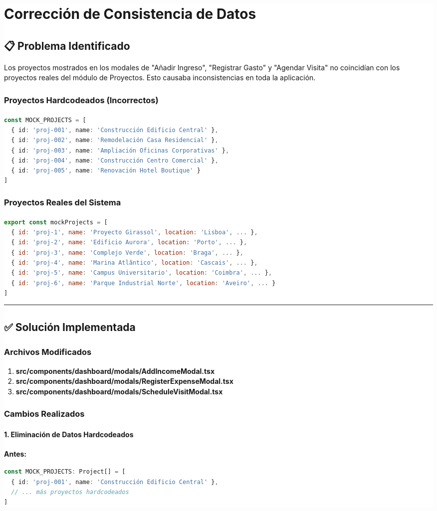 # Corrección de Consistencia de Datos

## 📋 Problema Identificado

Los proyectos mostrados en los modales de "Añadir Ingreso", "Registrar Gasto" y "Agendar Visita" no coincidían con los proyectos reales del módulo de Proyectos. Esto causaba inconsistencias en toda la aplicación.

### Proyectos Hardcodeados (Incorrectos)
```typescript
const MOCK_PROJECTS = [
  { id: 'proj-001', name: 'Construcción Edificio Central' },
  { id: 'proj-002', name: 'Remodelación Casa Residencial' },
  { id: 'proj-003', name: 'Ampliación Oficinas Corporativas' },
  { id: 'proj-004', name: 'Construcción Centro Comercial' },
  { id: 'proj-005', name: 'Renovación Hotel Boutique' }
]
```

### Proyectos Reales del Sistema
```javascript
export const mockProjects = [
  { id: 'proj-1', name: 'Proyecto Girassol', location: 'Lisboa', ... },
  { id: 'proj-2', name: 'Edificio Aurora', location: 'Porto', ... },
  { id: 'proj-3', name: 'Complejo Verde', location: 'Braga', ... },
  { id: 'proj-4', name: 'Marina Atlântico', location: 'Cascais', ... },
  { id: 'proj-5', name: 'Campus Universitario', location: 'Coimbra', ... },
  { id: 'proj-6', name: 'Parque Industrial Norte', location: 'Aveiro', ... }
]
```

---

## ✅ Solución Implementada

### Archivos Modificados

1. **src/components/dashboard/modals/AddIncomeModal.tsx**
2. **src/components/dashboard/modals/RegisterExpenseModal.tsx**
3. **src/components/dashboard/modals/ScheduleVisitModal.tsx**

### Cambios Realizados

#### 1. Eliminación de Datos Hardcodeados

**Antes:**
```typescript
const MOCK_PROJECTS: Project[] = [
  { id: 'proj-001', name: 'Construcción Edificio Central' },
  // ... más proyectos hardcodeados
]
```
